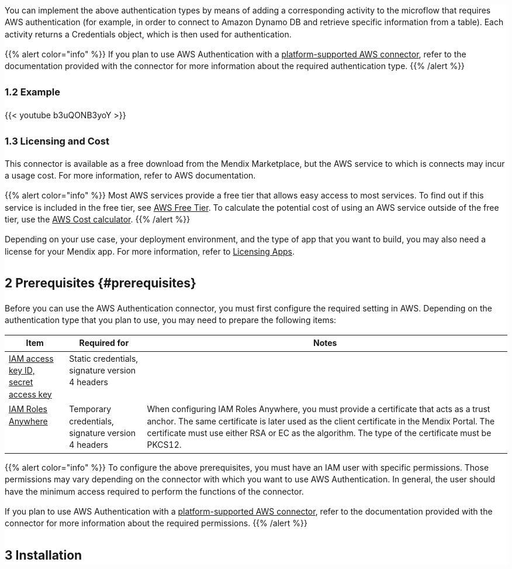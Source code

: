 You can implement the above authentication types by means of adding a corresponding activity to the microflow that requires AWS authentication (for example, in order to connect to Amazon Dynamo DB and retrieve specific information from a table). Each activity returns a Credentials object, which is then used for authentication.

{{% alert color="info" %}}
If you plan to use AWS Authentication with a [platform-supported AWS connector](/appstore/aws-modules/), refer to the documentation provided with the connector for more information about the required authentication type.
{{% /alert %}}

### 1.2 Example

{{< youtube b3uQONB3yoY >}}

### 1.3 Licensing and Cost

This connector is available as a free download from the Mendix Marketplace, but the AWS service to which is connects may incur a usage cost. For more information, refer to AWS documentation.

{{% alert color="info" %}}
Most AWS services provide a free tier that allows easy access to most services. To find out if this service is included in the free tier, see [AWS Free Tier](https://aws.amazon.com/free/). To calculate the potential cost of using an AWS service outside of the free tier, use the [AWS Cost calculator](https://calculator.aws/).
{{% /alert %}}

Depending on your use case, your deployment environment, and the type of app that you want to build, you may also need a license for your Mendix app. For more information, refer to [Licensing Apps](/developerportal/deploy/licensing-apps-outside-mxcloud/).

## 2 Prerequisites {#prerequisites}

Before you can use the AWS Authentication connector, you must first configure the required setting in AWS. Depending on the authentication type that you plan to use, you may need to prepare the following items:

| Item | Required for | Notes |
| --- | --- | --- |
| [IAM access key ID, secret access key](https://docs.aws.amazon.com/IAM/latest/UserGuide/id_credentials_access-keys.html#Using_CreateAccessKey) | Static credentials, signature version 4 headers | |
| [IAM Roles Anywhere](https://docs.aws.amazon.com/rolesanywhere/latest/userguide/introduction.html) | Temporary credentials, signature version 4 headers | When configuring IAM Roles Anywhere, you must provide a certificate that acts as a trust anchor. The same certificate is later used as the client certificate in the Mendix Portal. The certificate must use either RSA or EC as the algorithm. The type of the certificate must be PKCS12. |

{{% alert color="info" %}}
To configure the above prerequisites, you must have an IAM user with specific permissions. Those permissions may vary depending on the connector with which you want to use AWS Authentication. In general, the user should have the minimum access required to perform the functions of the connector.

If you plan to use AWS Authentication with a [platform-supported AWS connector](/appstore/marketplace-content-support/#category), refer to the documentation provided with the connector for more information about the required permissions.
{{% /alert %}}

## 3 Installation
